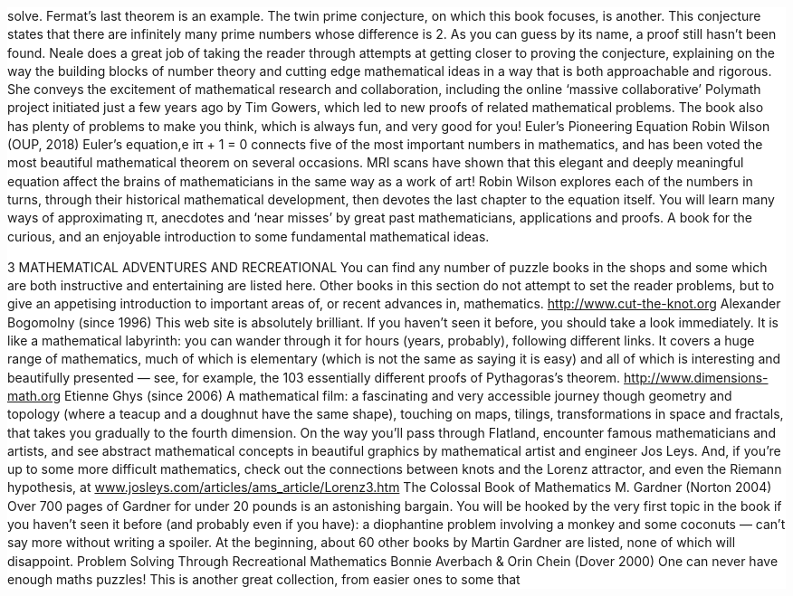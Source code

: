 solve. Fermat’s last theorem is an example. The twin prime conjecture, on which this book focuses, is
another. This conjecture states that there are infinitely many prime numbers whose difference is 2. As
you can guess by its name, a proof still hasn’t been found. Neale does a great job of taking the reader
through attempts at getting closer to proving the conjecture, explaining on the way the building blocks
of number theory and cutting edge mathematical ideas in a way that is both approachable and rigorous.
She conveys the excitement of mathematical research and collaboration, including the online ‘massive
collaborative’ Polymath project initiated just a few years ago by Tim Gowers, which led to new proofs
of related mathematical problems. The book also has plenty of problems to make you think, which is
always fun, and very good for you!
Euler’s Pioneering Equation Robin Wilson (OUP, 2018)
Euler’s equation,e
iπ + 1 = 0 connects five of the most important numbers in mathematics, and has been
voted the most beautiful mathematical theorem on several occasions. MRI scans have shown that this
elegant and deeply meaningful equation affect the brains of mathematicians in the same way as a work
of art! Robin Wilson explores each of the numbers in turns, through their historical mathematical development, then devotes the last chapter to the equation itself. You will learn many ways of approximating
π, anecdotes and ‘near misses’ by great past mathematicians, applications and proofs. A book for the
curious, and an enjoyable introduction to some fundamental mathematical ideas.

3 MATHEMATICAL ADVENTURES AND RECREATIONAL
You can find any number of puzzle books in the shops and some which are both instructive and entertaining are listed here. Other books in this section do not attempt to set the reader problems, but to
give an appetising introduction to important areas of, or recent advances in, mathematics.
http://www.cut-the-knot.org Alexander Bogomolny (since 1996)
This web site is absolutely brilliant. If you haven’t seen it before, you should take a look immediately.
It is like a mathematical labyrinth: you can wander through it for hours (years, probably), following
different links. It covers a huge range of mathematics, much of which is elementary (which is not the
same as saying it is easy) and all of which is interesting and beautifully presented — see, for example,
the 103 essentially different proofs of Pythagoras’s theorem.
http://www.dimensions-math.org Etienne Ghys (since 2006)
A mathematical film: a fascinating and very accessible journey though geometry and topology (where a
teacup and a doughnut have the same shape), touching on maps, tilings, transformations in space and
fractals, that takes you gradually to the fourth dimension. On the way you’ll pass through Flatland, encounter famous mathematicians and artists, and see abstract mathematical concepts in beautiful graphics
by mathematical artist and engineer Jos Leys. And, if you’re up to some more difficult mathematics,
check out the connections between knots and the Lorenz attractor, and even the Riemann hypothesis,
at www.josleys.com/articles/ams_article/Lorenz3.htm
The Colossal Book of Mathematics M. Gardner (Norton 2004)
Over 700 pages of Gardner for under 20 pounds is an astonishing bargain. You will be hooked by the
very first topic in the book if you haven’t seen it before (and probably even if you have): a diophantine
problem involving a monkey and some coconuts — can’t say more without writing a spoiler. At the
beginning, about 60 other books by Martin Gardner are listed, none of which will disappoint.
Problem Solving Through Recreational Mathematics Bonnie Averbach & Orin
Chein (Dover 2000)
One can never have enough maths puzzles! This is another great collection, from easier ones to some that